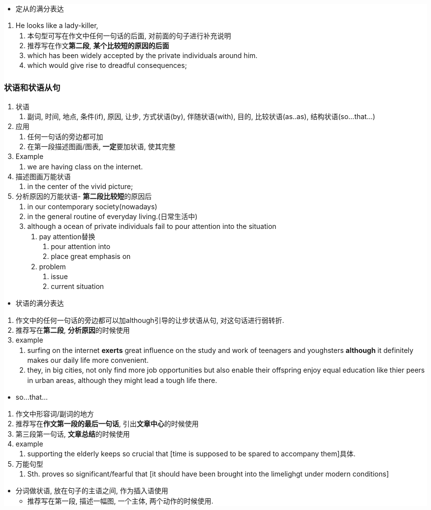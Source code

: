 - 定从的满分表达

1. He looks like a lady-killer,
   1. 本句型可写在作文中任何一句话的后面, 对前面的句子进行补充说明
   2. 推荐写在作文**第二段**, **某个比较短的原因的后面**
   3. which has been widely accepted by the private individuals around him.
   4. which would give rise to dreadful consequences;

### 状语和状语从句

1. 状语
   1. 副词, 时间, 地点, 条件(if), 原因, 让步, 方式状语(by), 伴随状语(with), 目的, 比较状语(as..as), 结构状语(so...that...)
2. 应用
   1. 任何一句话的旁边都可加
   2. 在第一段描述图画/图表, **一定**要加状语, 使其完整
3. Example
   1. we are having class on the internet.
4. 描述图画万能状语
   1. in the center of the vivid picture;
5. 分析原因的万能状语- **第二段比较短**的原因后
   1. in our contemporary society(nowadays)
   2. in the general routine of everyday living.(日常生活中)
   3. although a ocean of private individuals fail to pour attention into the situation
      1. pay attention替换
         1. pour attention into
         2. place great emphasis on
      2. problem
         1. issue
         2. current situation

- 状语的满分表达

1. 作文中的任何一句话的旁边都可以加although引导的让步状语从句, 对这句话进行弱转折.
2. 推荐写在**第二段**, **分析原因**的时候使用
3. example
   1. surfing on the internet **exerts** great influence on the study and work of teenagers and youghsters **although** it definitely makes our daily life more convenient.
   2. they, in big cities, not only find more job opportunities but also enable their offspring enjoy equal education like thier peers in urban areas, although they might lead a tough life there.

- so...that...

1. 作文中形容词/副词的地方
2. 推荐写在**作文第一段的最后一句话**, 引出**文章中心**的时候使用
3. 第三段第一句话, **文章总结**的时候使用
4. example
   1. supporting the elderly keeps so crucial that [time is supposed to be spared to accompany them]具体.
5. 万能句型
   1. Sth. proves so significant/fearful that [it should have been brought into the limelighgt under modern conditions]

- 分词做状语, 放在句子的主语之间, 作为插入语使用
  - 推荐写在第一段, 描述一幅图, 一个主体, 两个动作的时候使用.
